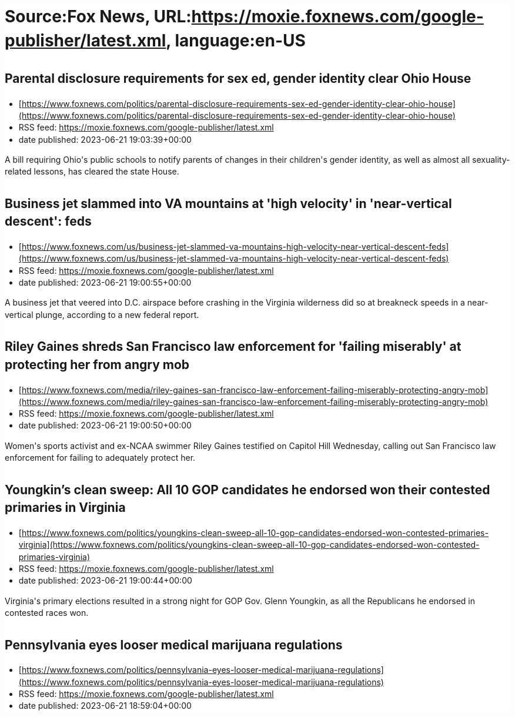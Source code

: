 # Source:Fox News, URL:https://moxie.foxnews.com/google-publisher/latest.xml, language:en-US

## Parental disclosure requirements for sex ed, gender identity clear Ohio House
 - [https://www.foxnews.com/politics/parental-disclosure-requirements-sex-ed-gender-identity-clear-ohio-house](https://www.foxnews.com/politics/parental-disclosure-requirements-sex-ed-gender-identity-clear-ohio-house)
 - RSS feed: https://moxie.foxnews.com/google-publisher/latest.xml
 - date published: 2023-06-21 19:03:39+00:00

A bill requiring Ohio&apos;s public schools to notify parents of changes in their children&apos;s gender identity, as well as almost all sexuality-related lessons, has cleared the state House.

## Business jet slammed into VA mountains at 'high velocity' in 'near-vertical descent': feds
 - [https://www.foxnews.com/us/business-jet-slammed-va-mountains-high-velocity-near-vertical-descent-feds](https://www.foxnews.com/us/business-jet-slammed-va-mountains-high-velocity-near-vertical-descent-feds)
 - RSS feed: https://moxie.foxnews.com/google-publisher/latest.xml
 - date published: 2023-06-21 19:00:55+00:00

A business jet that veered into D.C. airspace before crashing in the Virginia wilderness did so at breakneck speeds in a near-vertical plunge, according to a new federal report.

## Riley Gaines shreds San Francisco law enforcement for 'failing miserably' at protecting her from angry mob
 - [https://www.foxnews.com/media/riley-gaines-san-francisco-law-enforcement-failing-miserably-protecting-angry-mob](https://www.foxnews.com/media/riley-gaines-san-francisco-law-enforcement-failing-miserably-protecting-angry-mob)
 - RSS feed: https://moxie.foxnews.com/google-publisher/latest.xml
 - date published: 2023-06-21 19:00:50+00:00

Women&apos;s sports activist and ex-NCAA swimmer Riley Gaines testified on Capitol Hill Wednesday, calling out San Francisco law enforcement for failing to adequately protect her.

## Youngkin’s clean sweep: All 10 GOP candidates he endorsed won their contested primaries in Virginia
 - [https://www.foxnews.com/politics/youngkins-clean-sweep-all-10-gop-candidates-endorsed-won-contested-primaries-virginia](https://www.foxnews.com/politics/youngkins-clean-sweep-all-10-gop-candidates-endorsed-won-contested-primaries-virginia)
 - RSS feed: https://moxie.foxnews.com/google-publisher/latest.xml
 - date published: 2023-06-21 19:00:44+00:00

Virginia&apos;s primary elections resulted in a strong night for GOP Gov. Glenn Youngkin, as all the Republicans he endorsed in contested races won.

## Pennsylvania eyes looser medical marijuana regulations
 - [https://www.foxnews.com/politics/pennsylvania-eyes-looser-medical-marijuana-regulations](https://www.foxnews.com/politics/pennsylvania-eyes-looser-medical-marijuana-regulations)
 - RSS feed: https://moxie.foxnews.com/google-publisher/latest.xml
 - date published: 2023-06-21 18:59:04+00:00

